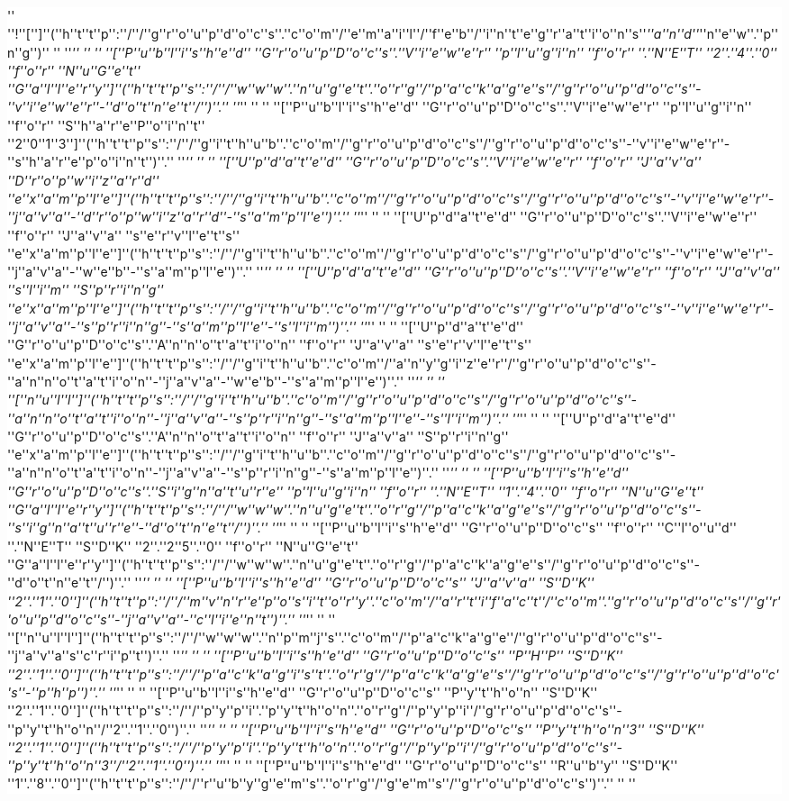 ''
''!''['']''(''h''t''t''p'':''/''/''g''r''o''u''p''d''o''c''s''.''c''o''m''/''e''m''a''i''l''/''f''e''b''/''i''n''t''e''g''r''a''t''i''o''n''s''_''a''n''d''_''n''e''w''.''p''n''g'')''
''
''*'' '' '' ''[''P''u''b''l''i''s''h''e''d'' ''G''r''o''u''p''D''o''c''s''.''V''i''e''w''e''r'' ''p''l''u''g''i''n'' ''f''o''r'' ''.''N''E''T'' ''2''.''4''.''0'' ''f''o''r'' ''N''u''G''e''t'' ''G''a''l''l''e''r''y'']''(''h''t''t''p''s'':''/''/''w''w''w''.''n''u''g''e''t''.''o''r''g''/''p''a''c''k''a''g''e''s''/''g''r''o''u''p''d''o''c''s''-''v''i''e''w''e''r''-''d''o''t''n''e''t''/'')''.''
''*'' '' '' ''[''P''u''b''l''i''s''h''e''d'' ''G''r''o''u''p''D''o''c''s''.''V''i''e''w''e''r'' ''p''l''u''g''i''n'' ''f''o''r'' ''S''h''a''r''e''P''o''i''n''t'' ''2''0''1''3'']''(''h''t''t''p''s'':''/''/''g''i''t''h''u''b''.''c''o''m''/''g''r''o''u''p''d''o''c''s''/''g''r''o''u''p''d''o''c''s''-''v''i''e''w''e''r''-''s''h''a''r''e''p''o''i''n''t'')''.''
''*'' '' '' ''[''U''p''d''a''t''e''d'' ''G''r''o''u''p''D''o''c''s''.''V''i''e''w''e''r'' ''f''o''r'' ''J''a''v''a'' ''D''r''o''p''w''i''z''a''r''d'' ''e''x''a''m''p''l''e'']''(''h''t''t''p''s'':''/''/''g''i''t''h''u''b''.''c''o''m''/''g''r''o''u''p''d''o''c''s''/''g''r''o''u''p''d''o''c''s''-''v''i''e''w''e''r''-''j''a''v''a''-''d''r''o''p''w''i''z''a''r''d''-''s''a''m''p''l''e'')''.''
''*'' '' '' ''[''U''p''d''a''t''e''d'' ''G''r''o''u''p''D''o''c''s''.''V''i''e''w''e''r'' ''f''o''r'' ''J''a''v''a'' ''s''e''r''v''l''e''t''s'' ''e''x''a''m''p''l''e'']''(''h''t''t''p''s'':''/''/''g''i''t''h''u''b''.''c''o''m''/''g''r''o''u''p''d''o''c''s''/''g''r''o''u''p''d''o''c''s''-''v''i''e''w''e''r''-''j''a''v''a''-''w''e''b''-''s''a''m''p''l''e'')''.''
''*'' '' '' ''[''U''p''d''a''t''e''d'' ''G''r''o''u''p''D''o''c''s''.''V''i''e''w''e''r'' ''f''o''r'' ''J''a''v''a'' ''s''l''i''m'' ''S''p''r''i''n''g'' ''e''x''a''m''p''l''e'']''(''h''t''t''p''s'':''/''/''g''i''t''h''u''b''.''c''o''m''/''g''r''o''u''p''d''o''c''s''/''g''r''o''u''p''d''o''c''s''-''v''i''e''w''e''r''-''j''a''v''a''-''s''p''r''i''n''g''-''s''a''m''p''l''e''-''s''l''i''m'')''.''
''*'' '' '' ''[''U''p''d''a''t''e''d'' ''G''r''o''u''p''D''o''c''s''.''A''n''n''o''t''a''t''i''o''n'' ''f''o''r'' ''J''a''v''a'' ''s''e''r''v''l''e''t''s'' ''e''x''a''m''p''l''e'']''(''h''t''t''p''s'':''/''/''g''i''t''h''u''b''.''c''o''m''/''a''n''y''g''i''z''e''r''/''g''r''o''u''p''d''o''c''s''-''a''n''n''o''t''a''t''i''o''n''-''j''a''v''a''-''w''e''b''-''s''a''m''p''l''e'')''.''
''*'' '' '' ''[''n''u''l''l'']''(''h''t''t''p''s'':''/''/''g''i''t''h''u''b''.''c''o''m''/''g''r''o''u''p''d''o''c''s''/''g''r''o''u''p''d''o''c''s''-''a''n''n''o''t''a''t''i''o''n''-''j''a''v''a''-''s''p''r''i''n''g''-''s''a''m''p''l''e''-''s''l''i''m'')''.''
''*'' '' '' ''[''U''p''d''a''t''e''d'' ''G''r''o''u''p''D''o''c''s''.''A''n''n''o''t''a''t''i''o''n'' ''f''o''r'' ''J''a''v''a'' ''S''p''r''i''n''g'' ''e''x''a''m''p''l''e'']''(''h''t''t''p''s'':''/''/''g''i''t''h''u''b''.''c''o''m''/''g''r''o''u''p''d''o''c''s''/''g''r''o''u''p''d''o''c''s''-''a''n''n''o''t''a''t''i''o''n''-''j''a''v''a''-''s''p''r''i''n''g''-''s''a''m''p''l''e'')''.''
''*'' '' '' ''[''P''u''b''l''i''s''h''e''d'' ''G''r''o''u''p''D''o''c''s''.''S''i''g''n''a''t''u''r''e'' ''p''l''u''g''i''n'' ''f''o''r'' ''.''N''E''T'' ''1''.''4''.''0'' ''f''o''r'' ''N''u''G''e''t'' ''G''a''l''l''e''r''y'']''(''h''t''t''p''s'':''/''/''w''w''w''.''n''u''g''e''t''.''o''r''g''/''p''a''c''k''a''g''e''s''/''g''r''o''u''p''d''o''c''s''-''s''i''g''n''a''t''u''r''e''-''d''o''t''n''e''t''/'')''.''
''*'' '' '' ''[''P''u''b''l''i''s''h''e''d'' ''G''r''o''u''p''D''o''c''s'' ''f''o''r'' ''C''l''o''u''d'' ''.''N''E''T'' ''S''D''K'' ''2''.''2''5''.''0'' ''f''o''r'' ''N''u''G''e''t'' ''G''a''l''l''e''r''y'']''(''h''t''t''p''s'':''/''/''w''w''w''.''n''u''g''e''t''.''o''r''g''/''p''a''c''k''a''g''e''s''/''g''r''o''u''p''d''o''c''s''-''d''o''t''n''e''t''/'')''.''
''*'' '' '' ''[''P''u''b''l''i''s''h''e''d'' ''G''r''o''u''p''D''o''c''s'' ''J''a''v''a'' ''S''D''K'' ''2''.''1''.''0'']''(''h''t''t''p'':''/''/''m''v''n''r''e''p''o''s''i''t''o''r''y''.''c''o''m''/''a''r''t''i''f''a''c''t''/''c''o''m''.''g''r''o''u''p''d''o''c''s''/''g''r''o''u''p''d''o''c''s''-''j''a''v''a''-''c''l''i''e''n''t'')''.''
''*'' '' '' ''[''n''u''l''l'']''(''h''t''t''p''s'':''/''/''w''w''w''.''n''p''m''j''s''.''c''o''m''/''p''a''c''k''a''g''e''/''g''r''o''u''p''d''o''c''s''-''j''a''v''a''s''c''r''i''p''t'')''.''
''*'' '' '' ''[''P''u''b''l''i''s''h''e''d'' ''G''r''o''u''p''D''o''c''s'' ''P''H''P'' ''S''D''K'' ''2''.''1''.''0'']''(''h''t''t''p''s'':''/''/''p''a''c''k''a''g''i''s''t''.''o''r''g''/''p''a''c''k''a''g''e''s''/''g''r''o''u''p''d''o''c''s''/''g''r''o''u''p''d''o''c''s''-''p''h''p'')''.''
''*'' '' '' ''[''P''u''b''l''i''s''h''e''d'' ''G''r''o''u''p''D''o''c''s'' ''P''y''t''h''o''n'' ''S''D''K'' ''2''.''1''.''0'']''(''h''t''t''p''s'':''/''/''p''y''p''i''.''p''y''t''h''o''n''.''o''r''g''/''p''y''p''i''/''g''r''o''u''p''d''o''c''s''-''p''y''t''h''o''n''/''2''.''1''.''0'')''.''
''*'' '' '' ''[''P''u''b''l''i''s''h''e''d'' ''G''r''o''u''p''D''o''c''s'' ''P''y''t''h''o''n''3'' ''S''D''K'' ''2''.''1''.''0'']''(''h''t''t''p''s'':''/''/''p''y''p''i''.''p''y''t''h''o''n''.''o''r''g''/''p''y''p''i''/''g''r''o''u''p''d''o''c''s''-''p''y''t''h''o''n''3''/''2''.''1''.''0'')''.''
''*'' '' '' ''[''P''u''b''l''i''s''h''e''d'' ''G''r''o''u''p''D''o''c''s'' ''R''u''b''y'' ''S''D''K'' ''1''.''8''.''0'']''(''h''t''t''p''s'':''/''/''r''u''b''y''g''e''m''s''.''o''r''g''/''g''e''m''s''/''g''r''o''u''p''d''o''c''s'')''.''
''
''